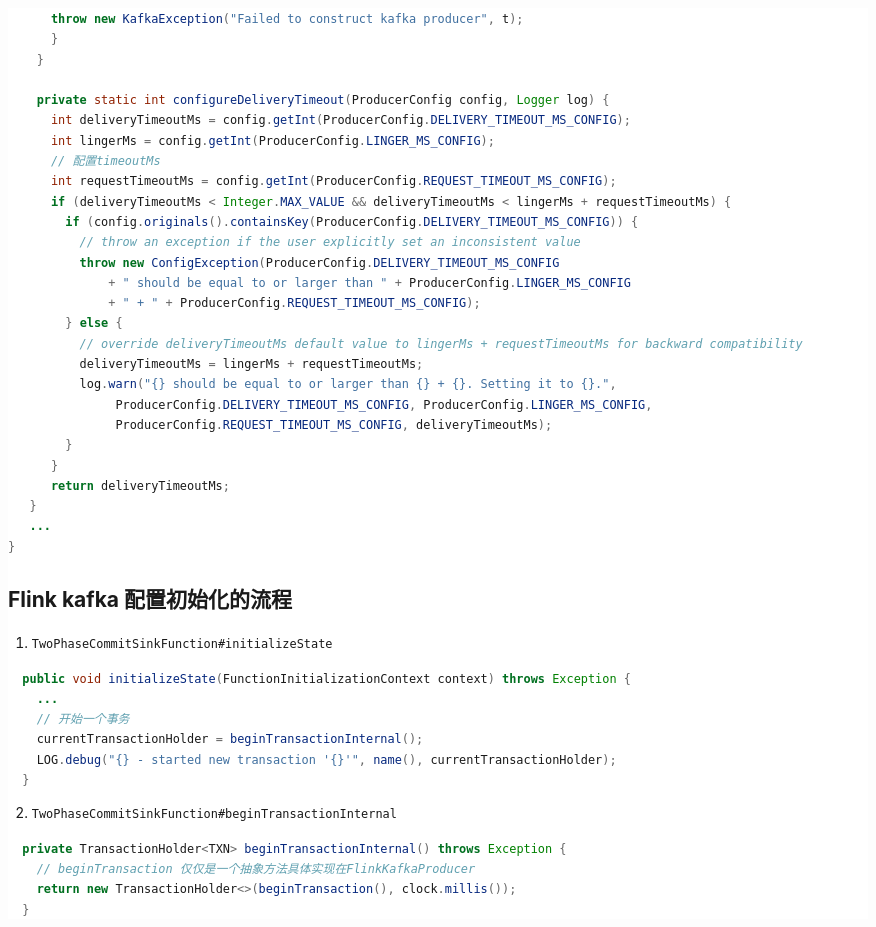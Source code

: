 ```java
      throw new KafkaException("Failed to construct kafka producer", t);
      }
    }
    
    private static int configureDeliveryTimeout(ProducerConfig config, Logger log) {
      int deliveryTimeoutMs = config.getInt(ProducerConfig.DELIVERY_TIMEOUT_MS_CONFIG);
      int lingerMs = config.getInt(ProducerConfig.LINGER_MS_CONFIG);
      // 配置timeoutMs
      int requestTimeoutMs = config.getInt(ProducerConfig.REQUEST_TIMEOUT_MS_CONFIG);
      if (deliveryTimeoutMs < Integer.MAX_VALUE && deliveryTimeoutMs < lingerMs + requestTimeoutMs) {
        if (config.originals().containsKey(ProducerConfig.DELIVERY_TIMEOUT_MS_CONFIG)) {
          // throw an exception if the user explicitly set an inconsistent value
          throw new ConfigException(ProducerConfig.DELIVERY_TIMEOUT_MS_CONFIG
              + " should be equal to or larger than " + ProducerConfig.LINGER_MS_CONFIG
              + " + " + ProducerConfig.REQUEST_TIMEOUT_MS_CONFIG);
        } else {
          // override deliveryTimeoutMs default value to lingerMs + requestTimeoutMs for backward compatibility
          deliveryTimeoutMs = lingerMs + requestTimeoutMs;
          log.warn("{} should be equal to or larger than {} + {}. Setting it to {}.",
               ProducerConfig.DELIVERY_TIMEOUT_MS_CONFIG, ProducerConfig.LINGER_MS_CONFIG,
               ProducerConfig.REQUEST_TIMEOUT_MS_CONFIG, deliveryTimeoutMs);
        }
      }
      return deliveryTimeoutMs;
   }
   ...
}
```

## Flink kafka 配置初始化的流程

1. `TwoPhaseCommitSinkFunction#initializeState`

```java
  public void initializeState(FunctionInitializationContext context) throws Exception {
    ...
    // 开始一个事务
    currentTransactionHolder = beginTransactionInternal();
    LOG.debug("{} - started new transaction '{}'", name(), currentTransactionHolder);
  }
```

2. `TwoPhaseCommitSinkFunction#beginTransactionInternal`

```java
  private TransactionHolder<TXN> beginTransactionInternal() throws Exception {
    // beginTransaction 仅仅是一个抽象方法具体实现在FlinkKafkaProducer
  	return new TransactionHolder<>(beginTransaction(), clock.millis());
  }
```
